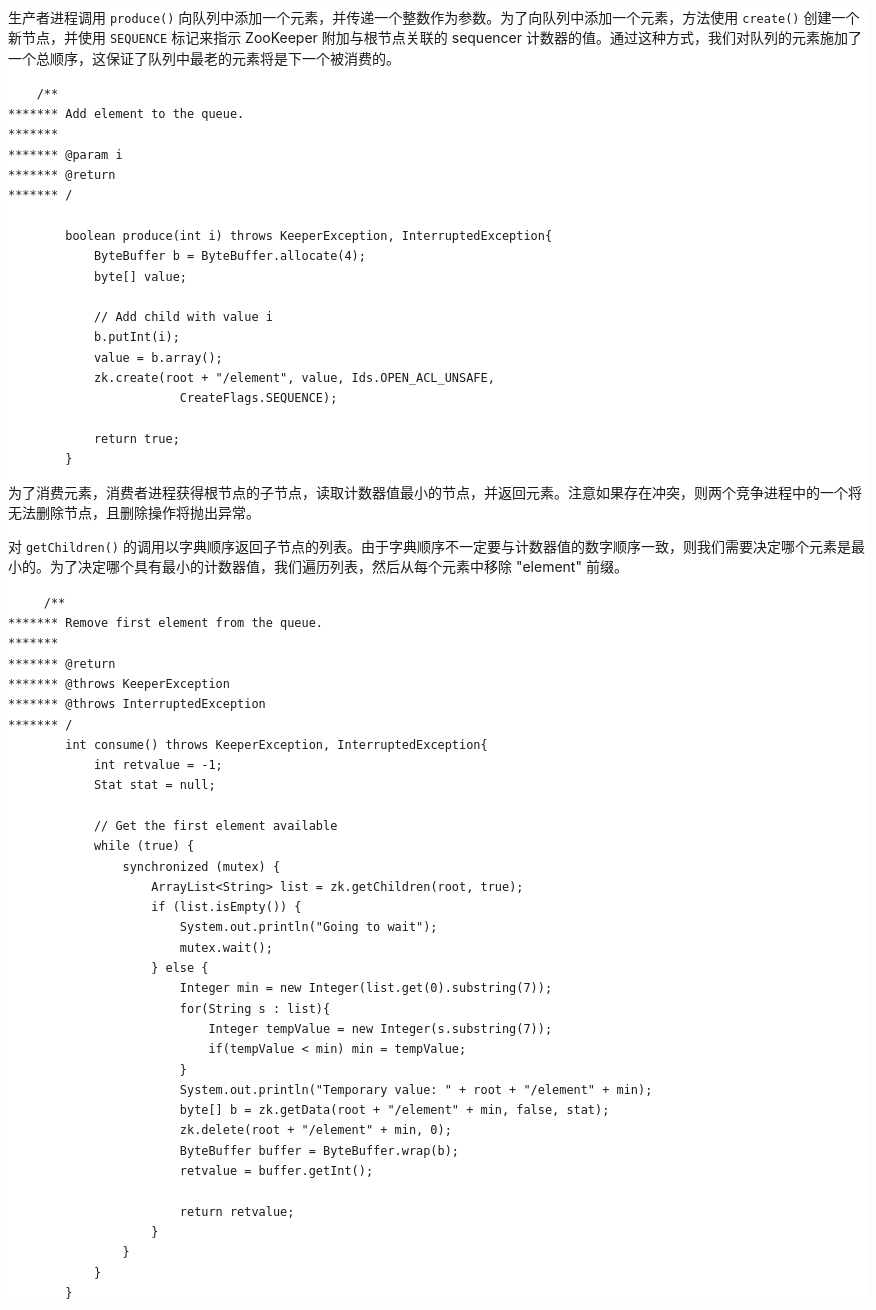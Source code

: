生产者进程调用 `produce()` 向队列中添加一个元素，并传递一个整数作为参数。为了向队列中添加一个元素，方法使用 `create()` 创建一个新节点，并使用 `SEQUENCE` 标记来指示 ZooKeeper 附加与根节点关联的 sequencer 计数器的值。通过这种方式，我们对队列的元素施加了一个总顺序，这保证了队列中最老的元素将是下一个被消费的。

```
    /**
******* Add element to the queue.
*******
******* @param i
******* @return
******* /
 
        boolean produce(int i) throws KeeperException, InterruptedException{
            ByteBuffer b = ByteBuffer.allocate(4);
            byte[] value;
 
            // Add child with value i
            b.putInt(i);
            value = b.array();
            zk.create(root + "/element", value, Ids.OPEN_ACL_UNSAFE,
                        CreateFlags.SEQUENCE);
 
            return true;
        }
```

为了消费元素，消费者进程获得根节点的子节点，读取计数器值最小的节点，并返回元素。注意如果存在冲突，则两个竞争进程中的一个将无法删除节点，且删除操作将抛出异常。

对 `getChildren()` 的调用以字典顺序返回子节点的列表。由于字典顺序不一定要与计数器值的数字顺序一致，则我们需要决定哪个元素是最小的。为了决定哪个具有最小的计数器值，我们遍历列表，然后从每个元素中移除 "element" 前缀。

```
     /**
******* Remove first element from the queue.
*******
******* @return
******* @throws KeeperException
******* @throws InterruptedException
******* /
        int consume() throws KeeperException, InterruptedException{
            int retvalue = -1;
            Stat stat = null;
 
            // Get the first element available
            while (true) {
                synchronized (mutex) {
                    ArrayList<String> list = zk.getChildren(root, true);
                    if (list.isEmpty()) {
                        System.out.println("Going to wait");
                        mutex.wait();
                    } else {
                        Integer min = new Integer(list.get(0).substring(7));
                        for(String s : list){
                            Integer tempValue = new Integer(s.substring(7));
                            if(tempValue < min) min = tempValue;
                        }
                        System.out.println("Temporary value: " + root + "/element" + min);
                        byte[] b = zk.getData(root + "/element" + min, false, stat);
                        zk.delete(root + "/element" + min, 0);
                        ByteBuffer buffer = ByteBuffer.wrap(b);
                        retvalue = buffer.getInt();
 
                        return retvalue;
                    }
                }
            }
        }
```